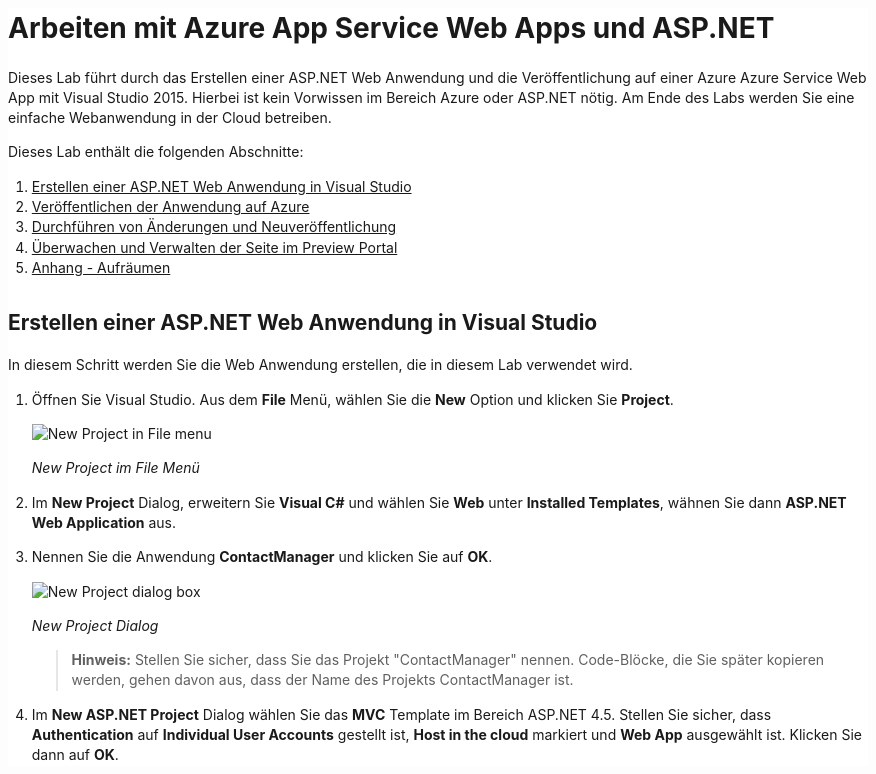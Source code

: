 ﻿# Arbeiten mit Azure App Service Web Apps und ASP.NET

Dieses Lab führt durch das Erstellen einer ASP.NET Web Anwendung und die Veröffentlichung auf einer Azure Azure Service Web App mit Visual Studio 2015. Hierbei ist kein Vorwissen im Bereich Azure oder ASP.NET nötig. Am Ende des Labs werden Sie eine einfache Webanwendung in der Cloud betreiben.

Dieses Lab enthält die folgenden Abschnitte:

1. [Erstellen einer ASP.NET Web Anwendung in Visual Studio](#Task1)
1. [Veröffentlichen der Anwendung auf Azure](#Task2)
1. [Durchführen von Änderungen und Neuveröffentlichung](#Task3)
1. [Überwachen und Verwalten der Seite im Preview Portal](#Task4)
1. [Anhang - Aufräumen](#cleanup)

<a name="Task1"></a>
## Erstellen einer ASP.NET Web Anwendung in Visual Studio

In diesem Schritt werden Sie die Web Anwendung erstellen, die in diesem Lab verwendet wird.

1. Öffnen Sie Visual Studio. Aus dem **File** Menü, wählen Sie die **New** Option und klicken Sie **Project**.

	![New Project in File menu](./images/newProject.png)

    _New Project im File Menü_

2. Im **New Project** Dialog, erweitern Sie **Visual C#** und wählen Sie **Web** unter **Installed Templates**, wähnen Sie dann **ASP.NET Web Application** aus.

3. Nennen Sie die Anwendung **ContactManager** und klicken Sie auf **OK**.

	![New Project dialog box](./images/newProject-dialog.png)

    _New Project Dialog_

	>**Hinweis:** Stellen Sie sicher, dass Sie das Projekt "ContactManager" nennen. Code-Blöcke, die Sie später kopieren werden, gehen davon aus, dass der Name des Projekts ContactManager ist. 

4. Im **New ASP.NET Project** Dialog wählen Sie das **MVC** Template im Bereich ASP.NET 4.5. Stellen Sie sicher, dass **Authentication** auf **Individual User Accounts** gestellt ist, **Host in the cloud** markiert und **Web App** ausgewählt ist. Klicken Sie dann auf **OK**.
